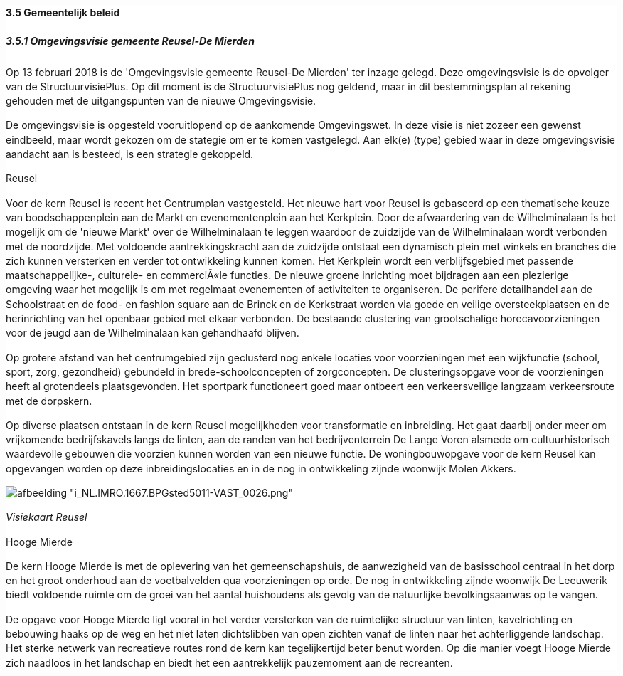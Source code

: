 #### 3\.5 Gemeentelijk beleid

##### 3\.5\.1 Omgevingsvisie gemeente Reusel\-De Mierden

Op 13 februari 2018 is de 'Omgevingsvisie gemeente Reusel\-De Mierden' ter inzage gelegd. Deze omgevingsvisie is de opvolger van de StructuurvisiePlus. Op dit moment is de StructuurvisiePlus nog geldend, maar in dit bestemmingsplan al rekening gehouden met de uitgangspunten van de nieuwe Omgevingsvisie.

De omgevingsvisie is opgesteld vooruitlopend op de aankomende Omgevingswet. In deze visie is niet zozeer een gewenst eindbeeld, maar wordt gekozen om de stategie om er te komen vastgelegd. Aan elk(e) (type) gebied waar in deze omgevingsvisie aandacht aan is besteed, is een strategie gekoppeld.

Reusel

Voor de kern Reusel is recent het Centrumplan vastgesteld. Het nieuwe hart voor Reusel is gebaseerd op een thematische keuze van boodschappenplein aan de Markt en evenementenplein aan het Kerkplein. Door de afwaardering van de Wilhelminalaan is het mogelijk om de 'nieuwe Markt' over de Wilhelminalaan te leggen waardoor de zuidzijde van de Wilhelminalaan wordt verbonden met de noordzijde. Met voldoende aantrekkingskracht aan de zuidzijde ontstaat een dynamisch plein met winkels en branches die zich kunnen versterken en verder tot ontwikkeling kunnen komen. Het Kerkplein wordt een verblijfsgebied met passende maatschappelijke\-, culturele\- en commerciÃ«le functies. De nieuwe groene inrichting moet bijdragen aan een plezierige omgeving waar het mogelijk is om met regelmaat evenementen of activiteiten te organiseren. De perifere detailhandel aan de Schoolstraat en de food\- en fashion square aan de Brinck en de Kerkstraat worden via goede en veilige oversteekplaatsen en de herinrichting van het openbaar gebied met elkaar verbonden. De bestaande clustering van grootschalige horecavoorzieningen voor de jeugd aan de Wilhelminalaan kan gehandhaafd blijven.

Op grotere afstand van het centrumgebied zijn geclusterd nog enkele locaties voor voorzieningen met een wijkfunctie (school, sport, zorg, gezondheid) gebundeld in brede\-schoolconcepten of zorgconcepten. De clusteringsopgave voor de voorzieningen heeft al grotendeels plaatsgevonden. Het sportpark functioneert goed maar ontbeert een verkeersveilige langzaam verkeersroute met de dorpskern.

Op diverse plaatsen ontstaan in de kern Reusel mogelijkheden voor transformatie en inbreiding. Het gaat daarbij onder meer om vrijkomende bedrijfskavels langs de linten, aan de randen van het bedrijventerrein De Lange Voren alsmede om cultuurhistorisch waardevolle gebouwen die voorzien kunnen worden van een nieuwe functie. De woningbouwopgave voor de kern Reusel kan opgevangen worden op deze inbreidingslocaties en in de nog in ontwikkeling zijnde woonwijk Molen Akkers.

![afbeelding "i_NL.IMRO.1667.BPGsted5011-VAST_0026.png"](i_NL.IMRO.1667.BPGsted5011-VAST_0026.png)

*Visiekaart Reusel*

Hooge Mierde

De kern Hooge Mierde is met de oplevering van het gemeenschapshuis, de aanwezigheid van de basisschool centraal in het dorp en het groot onderhoud aan de voetbalvelden qua voorzieningen op orde. De nog in ontwikkeling zijnde woonwijk De Leeuwerik biedt voldoende ruimte om de groei van het aantal huishoudens als gevolg van de natuurlijke bevolkingsaanwas op te vangen.

De opgave voor Hooge Mierde ligt vooral in het verder versterken van de ruimtelijke structuur van linten, kavelrichting en bebouwing haaks op de weg en het niet laten dichtslibben van open zichten vanaf de linten naar het achterliggende landschap. Het sterke netwerk van recreatieve routes rond de kern kan tegelijkertijd beter benut worden. Op die manier voegt Hooge Mierde zich naadloos in het landschap en biedt het een aantrekkelijk pauzemoment aan de recreanten.
